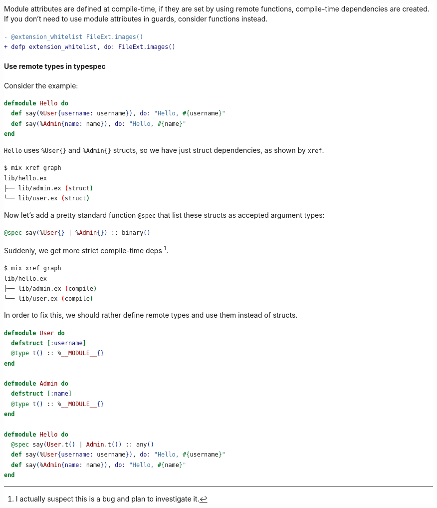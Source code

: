 Module attributes are defined at compile-time, if they are set by using remote functions, compile-time dependencies are created. If you don’t need to use module attributes in guards, consider functions instead.

```diff
- @extension_whitelist FileExt.images()
+ defp extension_whitelist, do: FileExt.images()
```

#### Use remote types in typespec

Consider the example:

```elixir
defmodule Hello do
  def say(%User{username: username}), do: "Hello, #{username}"
  def say(%Admin{name: name}), do: "Hello, #{name}"
end
```

`Hello` uses `%User{}` and `%Admin{}` structs,  so we have just struct dependencies, as shown by `xref`.

```bash
$ mix xref graph
lib/hello.ex
├── lib/admin.ex (struct)
└── lib/user.ex (struct)
```

Now let’s add a pretty standard function `@spec` that list these structs as accepted argument types:

```elixir
@spec say(%User{} | %Admin{}) :: binary()
```

Suddenly, we get more strict compile-time deps [^6].

```bash
$ mix xref graph
lib/hello.ex
├── lib/admin.ex (compile)
└── lib/user.ex (compile)
```

In order to fix this, we should rather define remote types and use them instead of structs.

```elixir
defmodule User do
  defstruct [:username]
  @type t() :: %__MODULE__{}
end

defmodule Admin do
  defstruct [:name]
  @type t() :: %__MODULE__{}
end

defmodule Hello do
  @spec say(User.t() | Admin.t()) :: any()
  def say(%User{username: username}), do: "Hello, #{username}"
  def say(%Admin{name: name}), do: "Hello, #{name}"
end
```


[^1]: D. Thomas, A. Hunt. (2020). *The Pragmatic Programmer, 20th Anniversary Edition*. Pearson Education, Inc.
[^2]: As of Elixir 1.6. See [Separate tracking structs from compile-time dependencies #6575](https://github.com/elixir-lang/elixir/pull/6575)
[^3]: Until I received explanation from Jason Axelson. See [Implicit compile-time dependencies](https://elixirforum.com/t/implicit-compile-time-dependencies/28988) in Elixir Forum.
[^4]: I personally look forward to using such tools as [boundary](https://github.com/sasa1977/boundary) which makes cross-module dependencies explicit. Umbrella projects can also be helpful in that aspect as they don’t allow cyclic dependencies between individual apps.
[^5]: Technically it’s a graph, not a tree, but *xref* displays it as such.
[^6]: I actually suspect this is a bug and plan to investigate it.